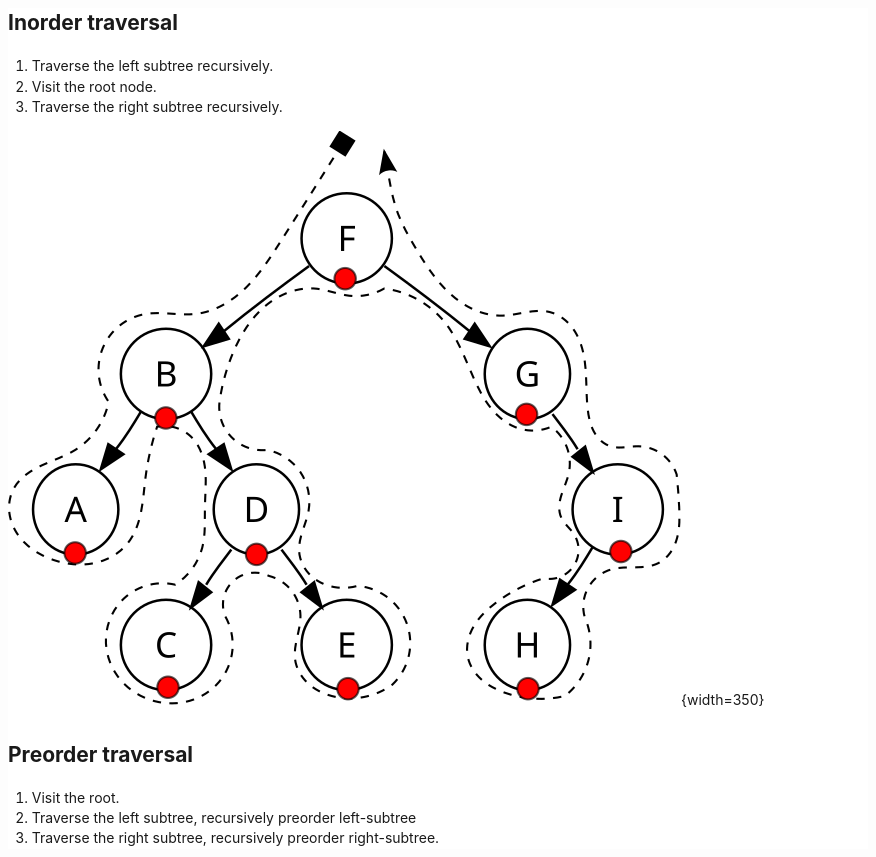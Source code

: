 

## Inorder traversal

1. Traverse the left subtree recursively.
2. Visit the root node.  
3. Traverse the right subtree recursively.

![](images/Sorted_binary_tree_inorder.svg){width=350}



## Preorder traversal

1. Visit the root.
2. Traverse the left subtree, recursively  preorder left-subtree
3. Traverse the right subtree, recursively preorder right-subtree.
